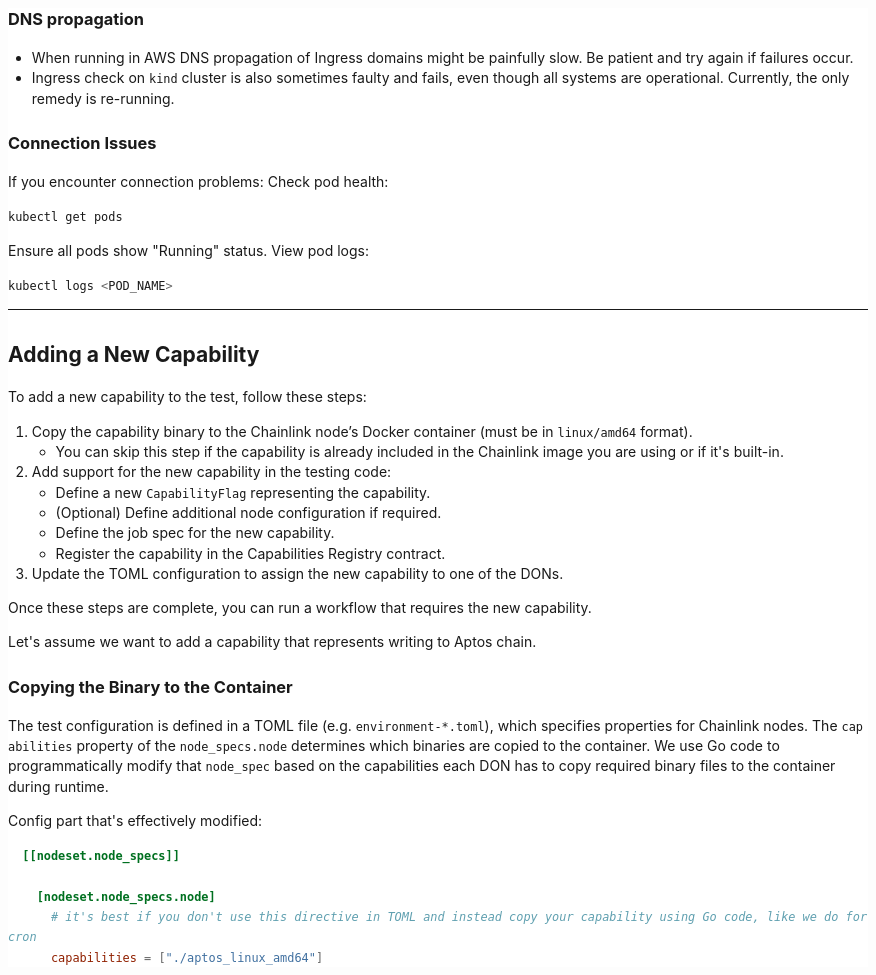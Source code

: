 ### DNS propagation
- When running in AWS DNS propagation of Ingress domains might be painfully slow. Be patient and try again if failures occur.
- Ingress check on `kind` cluster is also sometimes faulty and fails, even though all systems are operational. Currently, the only remedy is re-running.

### Connection Issues
If you encounter connection problems:
Check pod health:
```bash
kubectl get pods
```

Ensure all pods show "Running" status.
View pod logs:
```bash
kubectl logs <POD_NAME>
```
---

## Adding a New Capability

To add a new capability to the test, follow these steps:

1. Copy the capability binary to the Chainlink node’s Docker container (must be in `linux/amd64` format).
   - You can skip this step if the capability is already included in the Chainlink image you are using or if it's built-in.
2. Add support for the new capability in the testing code:
   - Define a new `CapabilityFlag` representing the capability.
   - (Optional) Define additional node configuration if required.
   - Define the job spec for the new capability.
   - Register the capability in the Capabilities Registry contract.
3. Update the TOML configuration to assign the new capability to one of the DONs.

Once these steps are complete, you can run a workflow that requires the new capability.

Let's assume we want to add a capability that represents writing to Aptos chain.

### Copying the Binary to the Container

The test configuration is defined in a TOML file (e.g. `environment-*.toml`), which specifies properties for Chainlink nodes. The `capabilities` property of the `node_specs.node` determines which binaries are copied to the container.
We use Go code to programmatically modify that `node_spec` based on the capabilities each DON has to copy required binary files to the container during runtime.

Config part that's effectively modified:

```toml
  [[nodeset.node_specs]]

    [nodeset.node_specs.node]
      # it's best if you don't use this directive in TOML and instead copy your capability using Go code, like we do for cron
      capabilities = ["./aptos_linux_amd64"]
```

